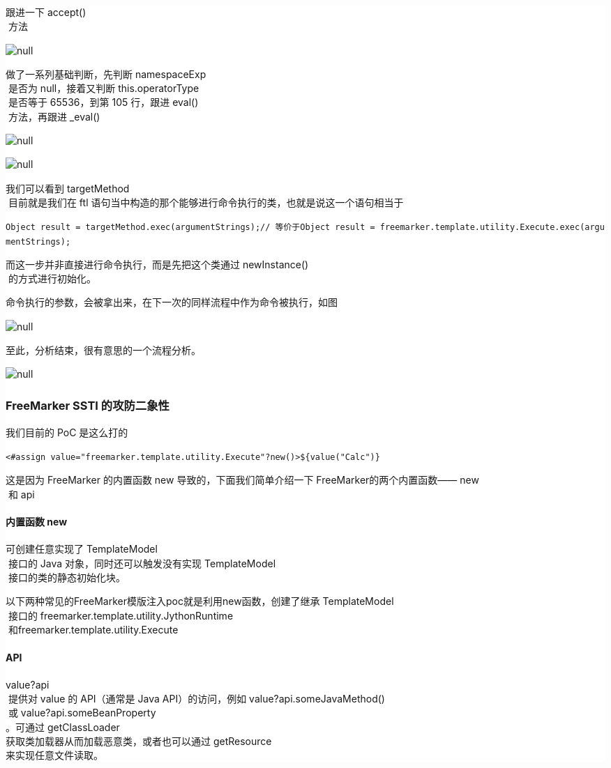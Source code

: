 跟进一下 accept()  
 方法  
  
![](https://mmbiz.qpic.cn/mmbiz_png/3RhuVysG9LcBwMMmTLOl045npgLicDzs282PxTzgx82dCnAzKaUkH6dbPHtDnHZTjNqONI81oFUJAZ5d4ydJ2RA/640?wx_fmt=png "null")  
  
做了一系列基础判断，先判断 namespaceExp  
 是否为 null，接着又判断 this.operatorType   
 是否等于 65536，到第 105 行，跟进 eval()  
 方法，再跟进 _eval()  
  
![](https://mmbiz.qpic.cn/mmbiz_png/3RhuVysG9LcBwMMmTLOl045npgLicDzs2fQIia5MCF96IC7ibiaOZronqJnicibTvk1uunzZQ6ujcULicXsqDAZmw6NYQ/640?wx_fmt=png "null")  
  
![](https://mmbiz.qpic.cn/mmbiz_png/3RhuVysG9LcBwMMmTLOl045npgLicDzs28sj3XE7QXh39JMRJ4BpVB7WpXoF9WUJpXonCyicuctTa6iaBKaShUBHg/640?wx_fmt=png "null")  
  
我们可以看到 targetMethod  
 目前就是我们在 ftl 语句当中构造的那个能够进行命令执行的类，也就是说这一个语句相当于  
```
Object result = targetMethod.exec(argumentStrings);// 等价于Object result = freemarker.template.utility.Execute.exec(argumentStrings);
```  
  
而这一步并非直接进行命令执行，而是先把这个类通过 newInstance()  
 的方式进行初始化。  
  
命令执行的参数，会被拿出来，在下一次的同样流程中作为命令被执行，如图  
  
![](https://mmbiz.qpic.cn/mmbiz_png/3RhuVysG9LcBwMMmTLOl045npgLicDzs2oTujVcUicibI74LBT3ypwIsSIOialFYtp2uDm1uRib8wLf7xs8qMbm6SBQ/640?wx_fmt=png "null")  
  
至此，分析结束，很有意思的一个流程分析。  
  
![](https://mmbiz.qpic.cn/mmbiz_png/3RhuVysG9LcBwMMmTLOl045npgLicDzs2ygTO4v3oqlpLAEeLia8oI59UUhx7ffvekiaY7EoQKPiciajibRIJBwXKBbw/640?wx_fmt=png "null")  
### FreeMarker SSTI 的攻防二象性  
  
我们目前的 PoC 是这么打的  
```
<#assign value="freemarker.template.utility.Execute"?new()>${value("Calc")}
```  
  
这是因为 FreeMarker 的内置函数 new 导致的，下面我们简单介绍一下 FreeMarker的两个内置函数—— new  
 和 api  
#### 内置函数 new  
  
可创建任意实现了 TemplateModel  
 接口的 Java 对象，同时还可以触发没有实现 TemplateModel  
 接口的类的静态初始化块。  
  
以下两种常见的FreeMarker模版注入poc就是利用new函数，创建了继承 TemplateModel  
 接口的 freemarker.template.utility.JythonRuntime  
 和freemarker.template.utility.Execute  
#### API  
  
value?api  
 提供对 value 的 API（通常是 Java API）的访问，例如 value?api.someJavaMethod()  
 或 value?api.someBeanProperty  
。可通过 getClassLoader  
获取类加载器从而加载恶意类，或者也可以通过 getResource  
来实现任意文件读取。  
  